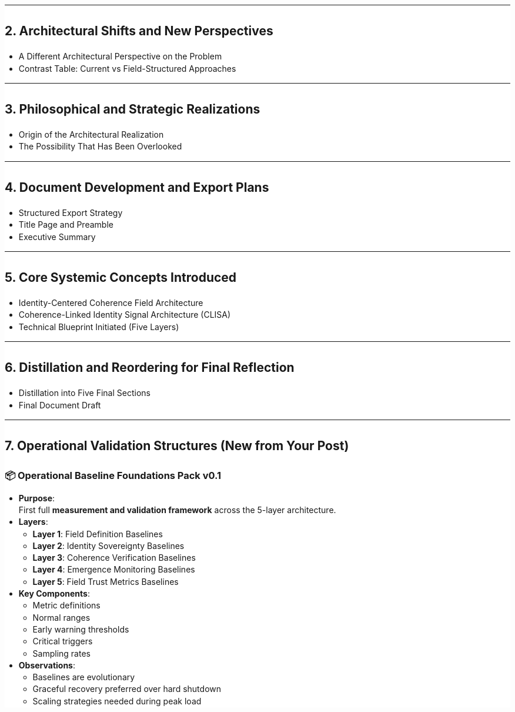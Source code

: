 * * *

2\. **Architectural Shifts and New Perspectives**
-------------------------------------------------

*   A Different Architectural Perspective on the Problem
*   Contrast Table: Current vs Field-Structured Approaches

* * *

3\. **Philosophical and Strategic Realizations**
------------------------------------------------

*   Origin of the Architectural Realization
*   The Possibility That Has Been Overlooked

* * *

4\. **Document Development and Export Plans**
---------------------------------------------

*   Structured Export Strategy
*   Title Page and Preamble
*   Executive Summary

* * *

5\. **Core Systemic Concepts Introduced**
-----------------------------------------

*   Identity-Centered Coherence Field Architecture
*   Coherence-Linked Identity Signal Architecture (CLISA)
*   Technical Blueprint Initiated (Five Layers)

* * *

6\. **Distillation and Reordering for Final Reflection**
--------------------------------------------------------

*   Distillation into Five Final Sections
*   Final Document Draft

* * *

7\. **Operational Validation Structures (New from Your Post)**
--------------------------------------------------------------

### 📦 Operational Baseline Foundations Pack v0.1

*   **Purpose**:  
    First full **measurement and validation framework** across the 5-layer architecture.
*   **Layers**:
    *   **Layer 1**: Field Definition Baselines
    *   **Layer 2**: Identity Sovereignty Baselines
    *   **Layer 3**: Coherence Verification Baselines
    *   **Layer 4**: Emergence Monitoring Baselines
    *   **Layer 5**: Field Trust Metrics Baselines
*   **Key Components**:
    *   Metric definitions
    *   Normal ranges
    *   Early warning thresholds
    *   Critical triggers
    *   Sampling rates
*   **Observations**:
    *   Baselines are evolutionary
    *   Graceful recovery preferred over hard shutdown
    *   Scaling strategies needed during peak load
